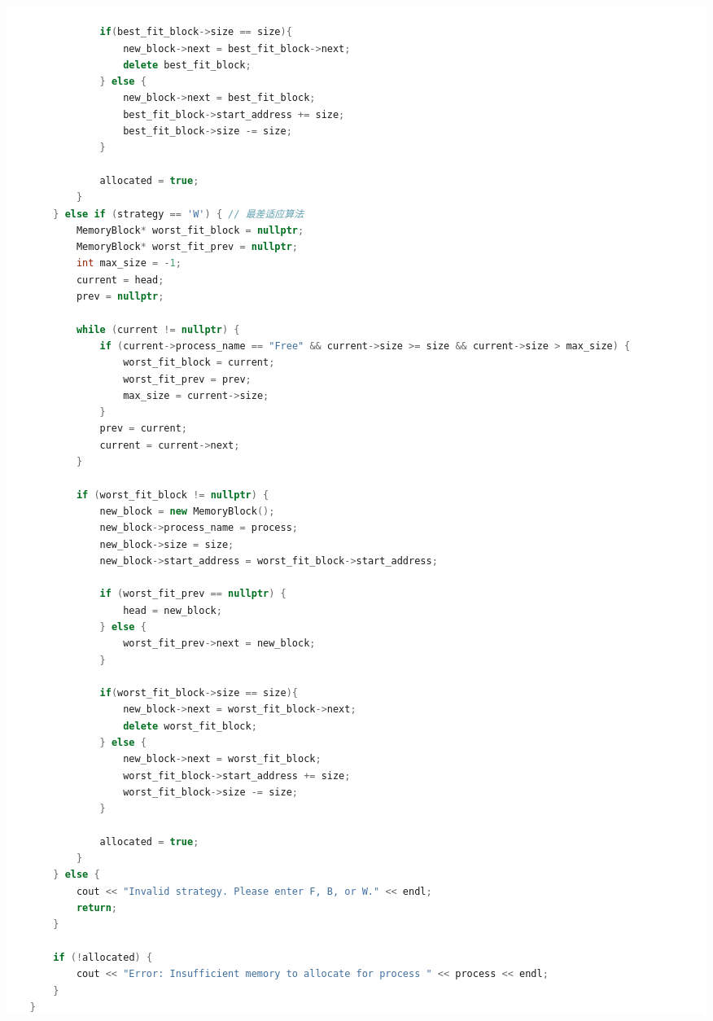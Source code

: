 ```cpp

                if(best_fit_block->size == size){
                    new_block->next = best_fit_block->next;
                    delete best_fit_block;
                } else {
                    new_block->next = best_fit_block;
                    best_fit_block->start_address += size;
                    best_fit_block->size -= size;
                }

                allocated = true;
            }
        } else if (strategy == 'W') { // 最差适应算法
            MemoryBlock* worst_fit_block = nullptr;
            MemoryBlock* worst_fit_prev = nullptr;
            int max_size = -1;
            current = head;
            prev = nullptr;

            while (current != nullptr) {
                if (current->process_name == "Free" && current->size >= size && current->size > max_size) {
                    worst_fit_block = current;
                    worst_fit_prev = prev;
                    max_size = current->size;
                }
                prev = current;
                current = current->next;
            }

            if (worst_fit_block != nullptr) {
                new_block = new MemoryBlock();
                new_block->process_name = process;
                new_block->size = size;
                new_block->start_address = worst_fit_block->start_address;

                if (worst_fit_prev == nullptr) {
                    head = new_block;
                } else {
                    worst_fit_prev->next = new_block;
                }

                if(worst_fit_block->size == size){
                    new_block->next = worst_fit_block->next;
                    delete worst_fit_block;
                } else {
                    new_block->next = worst_fit_block;
                    worst_fit_block->start_address += size;
                    worst_fit_block->size -= size;
                }

                allocated = true;
            }
        } else {
            cout << "Invalid strategy. Please enter F, B, or W." << endl;
            return;
        }

        if (!allocated) {
            cout << "Error: Insufficient memory to allocate for process " << process << endl;
        }
    }

```